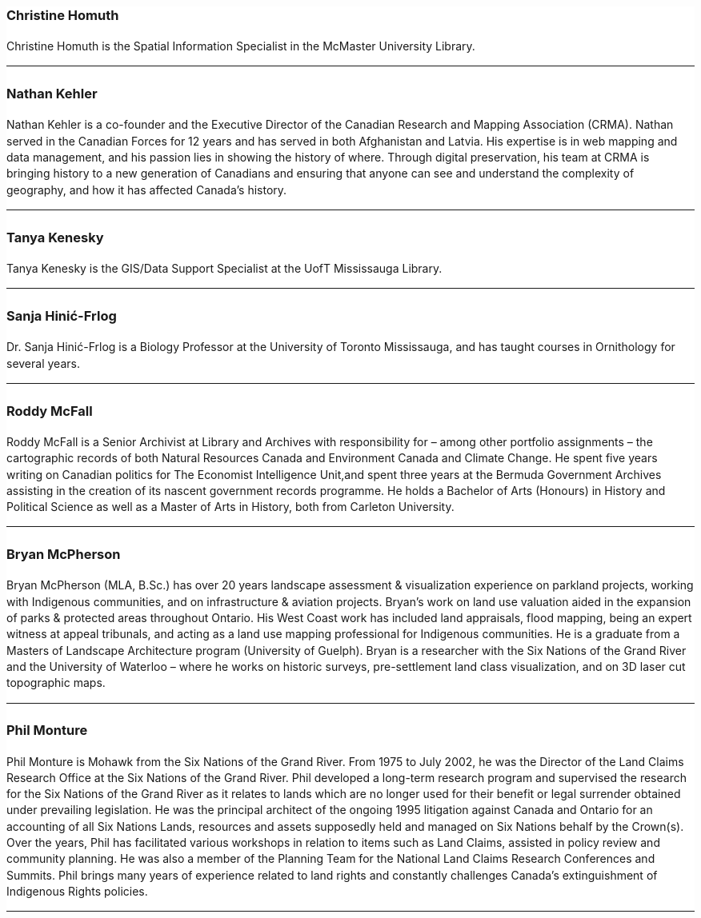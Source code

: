 ### <a name="Homuth"></a>Christine Homuth
Christine Homuth is the Spatial Information Specialist in the McMaster University Library.

---
### <a name="Kehler"></a>Nathan Kehler
Nathan Kehler is a co-founder and the Executive Director of the Canadian Research and Mapping Association (CRMA). Nathan served in the Canadian Forces for 12 years and has served in both Afghanistan and Latvia. His expertise is in web mapping and data management, and his passion lies in showing the history of where. Through digital preservation, his team at CRMA is bringing history to a new generation of Canadians and ensuring that anyone can see and understand the complexity of geography, and how it has affected Canada’s history.

---
### <a name="Kenesky"></a>Tanya Kenesky
Tanya Kenesky is the GIS/Data Support Specialist at the UofT Mississauga Library.

---
### <a name="Hinic-Frlog"></a>Sanja Hinić-Frlog
Dr. Sanja Hinić-Frlog is a Biology Professor at the University of Toronto Mississauga, and has taught courses in Ornithology for several years.

---
### <a name="McFall"></a>Roddy McFall
Roddy McFall is a Senior Archivist at Library and Archives with responsibility for – among other portfolio assignments – the cartographic records of both Natural Resources Canada and Environment Canada and Climate Change. He spent five years writing on Canadian politics for The Economist Intelligence Unit,and spent three years at the Bermuda Government Archives assisting in the creation of its nascent government records programme. He holds a Bachelor of Arts (Honours) in History and Political Science as well as a Master of Arts in History, both from Carleton University.

---
### <a name="McPherson"></a>Bryan McPherson
Bryan McPherson (MLA, B.Sc.) has over 20 years landscape assessment & visualization experience on parkland projects, working with Indigenous communities, and on infrastructure & aviation projects. Bryan’s work on land use valuation aided in the expansion of parks & protected areas throughout Ontario. His West Coast work has included land appraisals, flood mapping, being an expert witness at appeal tribunals, and acting as a land use mapping professional for Indigenous communities. He is a graduate from a Masters of Landscape Architecture program (University of Guelph). Bryan is a researcher with the Six Nations of the Grand River and the University of Waterloo – where he works on historic surveys, pre-settlement land class visualization, and on 3D laser cut topographic maps.

---
### <a name="Monture"></a>Phil Monture
Phil Monture is Mohawk from the Six Nations of the Grand River. From 1975 to July 2002, he was the Director of the Land Claims Research Office at the Six Nations of the Grand River. Phil developed a long-term research program and supervised the research for the Six Nations of the Grand River as it relates to lands which are no longer used for their benefit or legal surrender obtained under prevailing legislation. He was the principal architect of the ongoing 1995 litigation against Canada and Ontario for an accounting of all Six Nations Lands, resources and assets supposedly held and managed on Six Nations behalf by the Crown(s).
Over the years, Phil has facilitated various workshops in relation to items such as Land Claims, assisted in policy review and community planning. He was also a member of the Planning Team for the National Land Claims Research Conferences and Summits. Phil brings many years of experience related to land rights and constantly challenges Canada’s extinguishment of Indigenous Rights policies.

---